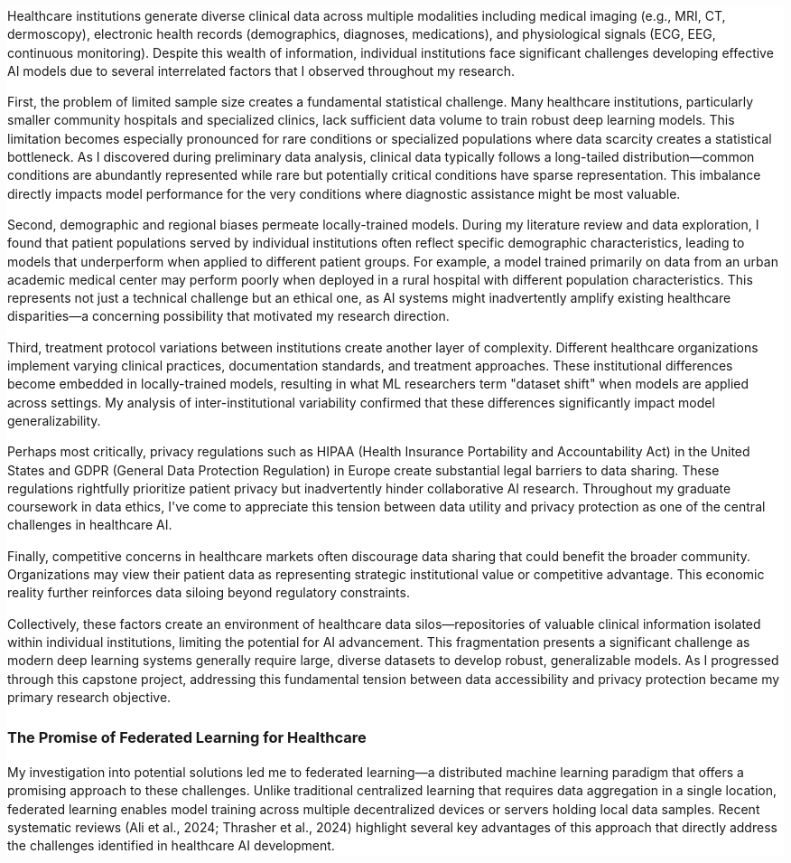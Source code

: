 Healthcare institutions generate diverse clinical data across multiple modalities including medical imaging (e.g., MRI, CT, dermoscopy), electronic health records (demographics, diagnoses, medications), and physiological signals (ECG, EEG, continuous monitoring). Despite this wealth of information, individual institutions face significant challenges developing effective AI models due to several interrelated factors that I observed throughout my research.

First, the problem of limited sample size creates a fundamental statistical challenge. Many healthcare institutions, particularly smaller community hospitals and specialized clinics, lack sufficient data volume to train robust deep learning models. This limitation becomes especially pronounced for rare conditions or specialized populations where data scarcity creates a statistical bottleneck. As I discovered during preliminary data analysis, clinical data typically follows a long-tailed distribution—common conditions are abundantly represented while rare but potentially critical conditions have sparse representation. This imbalance directly impacts model performance for the very conditions where diagnostic assistance might be most valuable.

Second, demographic and regional biases permeate locally-trained models. During my literature review and data exploration, I found that patient populations served by individual institutions often reflect specific demographic characteristics, leading to models that underperform when applied to different patient groups. For example, a model trained primarily on data from an urban academic medical center may perform poorly when deployed in a rural hospital with different population characteristics. This represents not just a technical challenge but an ethical one, as AI systems might inadvertently amplify existing healthcare disparities—a concerning possibility that motivated my research direction.

Third, treatment protocol variations between institutions create another layer of complexity. Different healthcare organizations implement varying clinical practices, documentation standards, and treatment approaches. These institutional differences become embedded in locally-trained models, resulting in what ML researchers term "dataset shift" when models are applied across settings. My analysis of inter-institutional variability confirmed that these differences significantly impact model generalizability.

Perhaps most critically, privacy regulations such as HIPAA (Health Insurance Portability and Accountability Act) in the United States and GDPR (General Data Protection Regulation) in Europe create substantial legal barriers to data sharing. These regulations rightfully prioritize patient privacy but inadvertently hinder collaborative AI research. Throughout my graduate coursework in data ethics, I've come to appreciate this tension between data utility and privacy protection as one of the central challenges in healthcare AI.

Finally, competitive concerns in healthcare markets often discourage data sharing that could benefit the broader community. Organizations may view their patient data as representing strategic institutional value or competitive advantage. This economic reality further reinforces data siloing beyond regulatory constraints.

Collectively, these factors create an environment of healthcare data silos—repositories of valuable clinical information isolated within individual institutions, limiting the potential for AI advancement. This fragmentation presents a significant challenge as modern deep learning systems generally require large, diverse datasets to develop robust, generalizable models. As I progressed through this capstone project, addressing this fundamental tension between data accessibility and privacy protection became my primary research objective.

### The Promise of Federated Learning for Healthcare

My investigation into potential solutions led me to federated learning—a distributed machine learning paradigm that offers a promising approach to these challenges. Unlike traditional centralized learning that requires data aggregation in a single location, federated learning enables model training across multiple decentralized devices or servers holding local data samples. Recent systematic reviews (Ali et al., 2024; Thrasher et al., 2024) highlight several key advantages of this approach that directly address the challenges identified in healthcare AI development.
